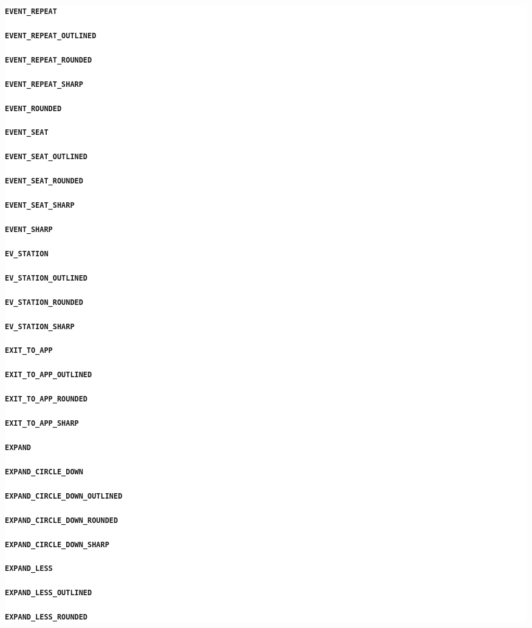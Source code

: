 #### `EVENT_REPEAT`

#### `EVENT_REPEAT_OUTLINED`

#### `EVENT_REPEAT_ROUNDED`

#### `EVENT_REPEAT_SHARP`

#### `EVENT_ROUNDED`

#### `EVENT_SEAT`

#### `EVENT_SEAT_OUTLINED`

#### `EVENT_SEAT_ROUNDED`

#### `EVENT_SEAT_SHARP`

#### `EVENT_SHARP`

#### `EV_STATION`

#### `EV_STATION_OUTLINED`

#### `EV_STATION_ROUNDED`

#### `EV_STATION_SHARP`

#### `EXIT_TO_APP`

#### `EXIT_TO_APP_OUTLINED`

#### `EXIT_TO_APP_ROUNDED`

#### `EXIT_TO_APP_SHARP`

#### `EXPAND`

#### `EXPAND_CIRCLE_DOWN`

#### `EXPAND_CIRCLE_DOWN_OUTLINED`

#### `EXPAND_CIRCLE_DOWN_ROUNDED`

#### `EXPAND_CIRCLE_DOWN_SHARP`

#### `EXPAND_LESS`

#### `EXPAND_LESS_OUTLINED`

#### `EXPAND_LESS_ROUNDED`
